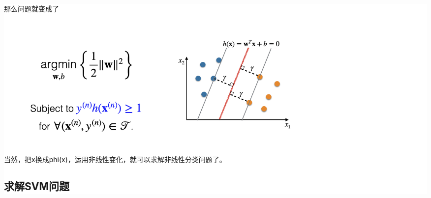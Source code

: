 那么问题就变成了

<figure><img src="../.gitbook/assets/image (12).png" alt="" width="563"><figcaption></figcaption></figure>

当然，把x换成phi(x)，运用非线性变化，就可以求解非线性分类问题了。

## 求解SVM问题
